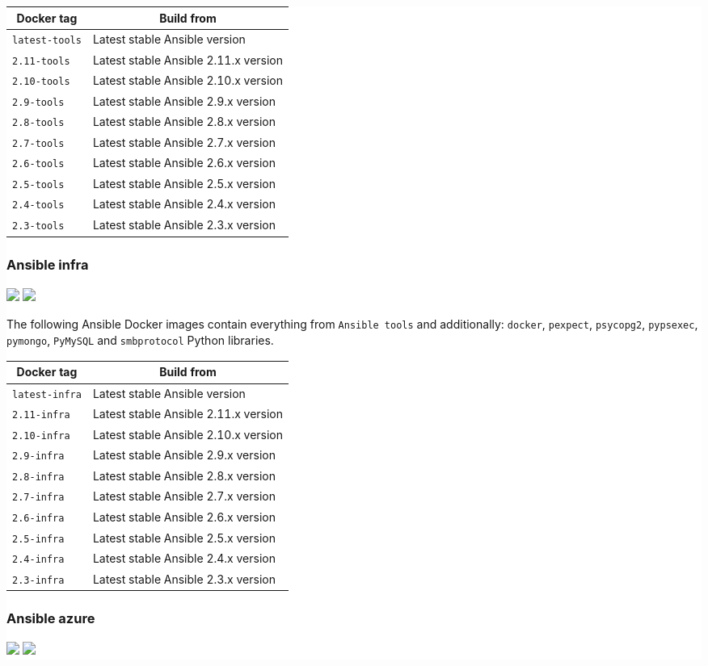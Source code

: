 | Docker tag     | Build from                           |
|----------------|--------------------------------------|
| `latest-tools` | Latest stable Ansible version        |
| `2.11-tools`   | Latest stable Ansible 2.11.x version |
| `2.10-tools`   | Latest stable Ansible 2.10.x version |
| `2.9-tools`    | Latest stable Ansible 2.9.x version  |
| `2.8-tools`    | Latest stable Ansible 2.8.x version  |
| `2.7-tools`    | Latest stable Ansible 2.7.x version  |
| `2.6-tools`    | Latest stable Ansible 2.6.x version  |
| `2.5-tools`    | Latest stable Ansible 2.5.x version  |
| `2.4-tools`    | Latest stable Ansible 2.4.x version  |
| `2.3-tools`    | Latest stable Ansible 2.3.x version  |

### Ansible infra
[![](https://images.microbadger.com/badges/version/cytopia/ansible:latest-infra.svg?&kill_cache=1)](https://microbadger.com/images/cytopia/ansible:latest-infra "ansible")
[![](https://images.microbadger.com/badges/image/cytopia/ansible:latest-infra.svg?&kill_cache=1)](https://microbadger.com/images/cytopia/ansible:latest-infra "ansible")

The following Ansible Docker images contain everything from `Ansible tools` and additionally: `docker`, `pexpect`, `psycopg2`, `pypsexec`, `pymongo`, `PyMySQL` and `smbprotocol` Python libraries.

| Docker tag     | Build from                           |
|----------------|--------------------------------------|
| `latest-infra` | Latest stable Ansible version        |
| `2.11-infra`   | Latest stable Ansible 2.11.x version |
| `2.10-infra`   | Latest stable Ansible 2.10.x version |
| `2.9-infra`    | Latest stable Ansible 2.9.x version  |
| `2.8-infra`    | Latest stable Ansible 2.8.x version  |
| `2.7-infra`    | Latest stable Ansible 2.7.x version  |
| `2.6-infra`    | Latest stable Ansible 2.6.x version  |
| `2.5-infra`    | Latest stable Ansible 2.5.x version  |
| `2.4-infra`    | Latest stable Ansible 2.4.x version  |
| `2.3-infra`    | Latest stable Ansible 2.3.x version  |

### Ansible azure
[![](https://images.microbadger.com/badges/version/cytopia/ansible:latest-azure.svg?&kill_cache=1)](https://microbadger.com/images/cytopia/ansible:latest-azure "ansible")
[![](https://images.microbadger.com/badges/image/cytopia/ansible:latest-azure.svg?&kill_cache=1)](https://microbadger.com/images/cytopia/ansible:latest-azure "ansible")
